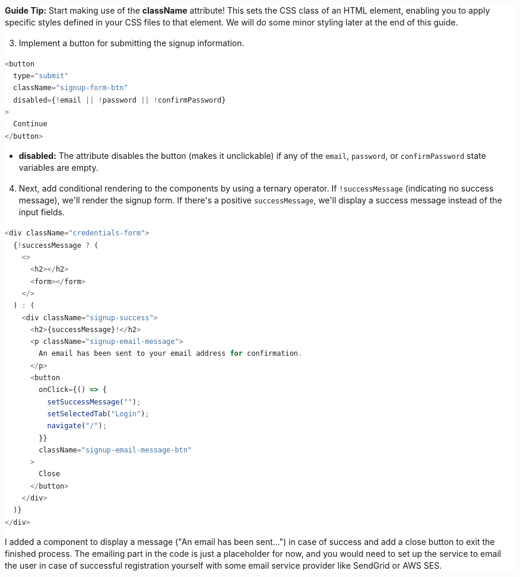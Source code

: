 **Guide Tip:**
Start making use of the **className** attribute! This sets the CSS class of an HTML element, enabling you to apply specific styles defined in your CSS files to that element. We will do some minor styling later at the end of this guide.

3. Implement a button for submitting the signup information.

```javascript
<button
  type="submit"
  className="signup-form-btn"
  disabled={!email || !password || !confirmPassword}
>
  Continue
</button>
```

- **disabled:** The attribute disables the button (makes it unclickable) if any of the `email`, `password`, or `confirmPassword` state variables are empty.

4. Next, add conditional rendering to the components by using a ternary operator. If `!successMessage` (indicating no success message), we'll render the signup form. If there's a positive `successMessage`, we'll display a success message instead of the input fields.

```javascript
<div className="credentials-form">
  {!successMessage ? (
    <>
      <h2></h2>
      <form></form>
    </>
  ) : (
    <div className="signup-success">
      <h2>{successMessage}!</h2>
      <p className="signup-email-message">
        An email has been sent to your email address for confirmation.
      </p>
      <button
        onClick={() => {
          setSuccessMessage("");
          setSelectedTab("Login");
          navigate("/");
        }}
        className="signup-email-message-btn"
      >
        Close
      </button>
    </div>
  )}
</div>
```

I added a component to display a message ("An email has been sent...") in case of success and add a close button to exit the finished process. The emailing part in the code is just a placeholder for now, and you would need to set up the service to email the user in case of successful registration yourself with some email service provider like SendGrid or AWS SES.
